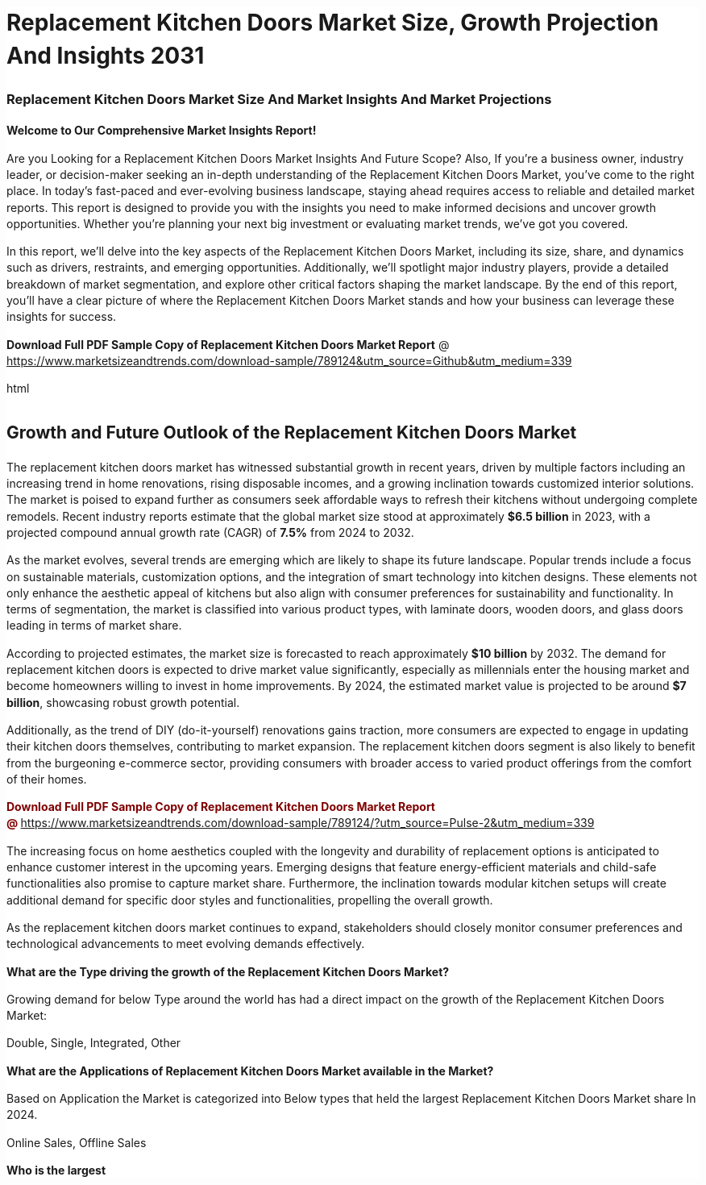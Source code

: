 <h1>Replacement Kitchen Doors Market Size, Growth Projection And Insights 2031</h1><div class="" data-test-id=""><h3><span class="">Replacement Kitchen Doors Market Size And Market Insights And Market Projections</span></h3></div><div class="" data-test-id=""><p><strong>Welcome to Our Comprehensive Market Insights Report!</strong></p><p>Are you Looking for a Replacement Kitchen Doors Market Insights And Future Scope? Also, If you&rsquo;re a business owner, industry leader, or decision-maker seeking an in-depth understanding of the Replacement Kitchen Doors Market, you&rsquo;ve come to the right place. In today&rsquo;s fast-paced and ever-evolving business landscape, staying ahead requires access to reliable and detailed market reports. This report is designed to provide you with the insights you need to make informed decisions and uncover growth opportunities. Whether you&rsquo;re planning your next big investment or evaluating market trends, we&rsquo;ve got you covered.</p><p>In this report, we&rsquo;ll delve into the key aspects of the Replacement Kitchen Doors Market, including its size, share, and dynamics such as drivers, restraints, and emerging opportunities. Additionally, we&rsquo;ll spotlight major industry players, provide a detailed breakdown of market segmentation, and explore other critical factors shaping the market landscape. By the end of this report, you&rsquo;ll have a clear picture of where the Replacement Kitchen Doors Market stands and how your business can leverage these insights for success.</p><p><strong>Download Full PDF Sample Copy of Replacement Kitchen Doors Market Report</strong> @ <a href="https://www.marketsizeandtrends.com/download-sample/789124&utm_source=Github&utm_medium=339" target="_blank">https://www.marketsizeandtrends.com/download-sample/789124&utm_source=Github&utm_medium=339</a></p></div><div class="" data-test-id=""><p><span class="">html<h2>Growth and Future Outlook of the Replacement Kitchen Doors Market</h2><p>The replacement kitchen doors market has witnessed substantial growth in recent years, driven by multiple factors including an increasing trend in home renovations, rising disposable incomes, and a growing inclination towards customized interior solutions. The market is poised to expand further as consumers seek affordable ways to refresh their kitchens without undergoing complete remodels. Recent industry reports estimate that the global market size stood at approximately <strong>$6.5 billion</strong> in 2023, with a projected compound annual growth rate (CAGR) of <strong>7.5%</strong> from 2024 to 2032.</p><p>As the market evolves, several trends are emerging which are likely to shape its future landscape. Popular trends include a focus on sustainable materials, customization options, and the integration of smart technology into kitchen designs. These elements not only enhance the aesthetic appeal of kitchens but also align with consumer preferences for sustainability and functionality. In terms of segmentation, the market is classified into various product types, with laminate doors, wooden doors, and glass doors leading in terms of market share.</p><p>According to projected estimates, the market size is forecasted to reach approximately <strong>$10 billion</strong> by 2032. The demand for replacement kitchen doors is expected to drive market value significantly, especially as millennials enter the housing market and become homeowners willing to invest in home improvements. By 2024, the estimated market value is projected to be around <strong>$7 billion</strong>, showcasing robust growth potential.</p><p>Additionally, as the trend of DIY (do-it-yourself) renovations gains traction, more consumers are expected to engage in updating their kitchen doors themselves, contributing to market expansion. The replacement kitchen doors segment is also likely to benefit from the burgeoning e-commerce sector, providing consumers with broader access to varied product offerings from the comfort of their homes.</p><p> </p><p><strong><span style="color: #800000;">Download Full PDF Sample Copy of Replacement Kitchen Doors Market Report @</span>&nbsp;</strong><a href="https://www.marketsizeandtrends.com/download-sample/789124/?utm_source=Pulse-2&amp;utm_medium=339">https://www.marketsizeandtrends.com/download-sample/789124/?utm_source=Pulse-2&amp;utm_medium=339</a></p></p><p>The increasing focus on home aesthetics coupled with the longevity and durability of replacement options is anticipated to enhance customer interest in the upcoming years. Emerging designs that feature energy-efficient materials and child-safe functionalities also promise to capture market share. Furthermore, the inclination towards modular kitchen setups will create additional demand for specific door styles and functionalities, propelling the overall growth.</p><p>As the replacement kitchen doors market continues to expand, stakeholders should closely monitor consumer preferences and technological advancements to meet evolving demands effectively.</p></span></p><p><strong><span class="">What are the&nbsp;Type driving the growth of the Replacement Kitchen Doors Market?</span></strong></p></div><div class="" data-test-id=""><p><span class="">Growing demand for below Type around the world has had a direct impact on the growth of the Replacement Kitchen Doors Market:</span></p></div><div class="" data-test-id=""><p>Double, Single, Integrated, Other</p><p><span class=""><strong>What are the&nbsp;Applications&nbsp;of Replacement Kitchen Doors Market available in the Market?</strong></span></p></div><div class="" data-test-id=""><p><span class="">Based on Application the Market is categorized into Below types that held the largest Replacement Kitchen Doors Market share In 2024.</span></p></div><div class="" data-test-id=""><p><span class="">Online Sales, Offline Sales</span></p><p><span class=""><strong>Who is the largest